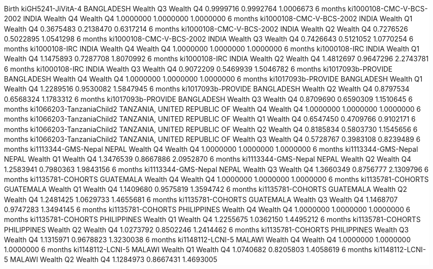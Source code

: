 Birth       kiGH5241-JiVitA-4          BANGLADESH                     Wealth Q3            Wealth Q4         0.9999716   0.9992764   1.0006673
6 months    ki1000108-CMC-V-BCS-2002   INDIA                          Wealth Q4            Wealth Q4         1.0000000   1.0000000   1.0000000
6 months    ki1000108-CMC-V-BCS-2002   INDIA                          Wealth Q1            Wealth Q4         0.3675483   0.2138470   0.6317214
6 months    ki1000108-CMC-V-BCS-2002   INDIA                          Wealth Q2            Wealth Q4         0.7276526   0.5022895   1.0541298
6 months    ki1000108-CMC-V-BCS-2002   INDIA                          Wealth Q3            Wealth Q4         0.7426643   0.5121052   1.0770254
6 months    ki1000108-IRC              INDIA                          Wealth Q4            Wealth Q4         1.0000000   1.0000000   1.0000000
6 months    ki1000108-IRC              INDIA                          Wealth Q1            Wealth Q4         1.1475893   0.7287708   1.8070992
6 months    ki1000108-IRC              INDIA                          Wealth Q2            Wealth Q4         1.4812697   0.9647296   2.2743781
6 months    ki1000108-IRC              INDIA                          Wealth Q3            Wealth Q4         0.9072209   0.5469939   1.5046782
6 months    ki1017093b-PROVIDE         BANGLADESH                     Wealth Q4            Wealth Q4         1.0000000   1.0000000   1.0000000
6 months    ki1017093b-PROVIDE         BANGLADESH                     Wealth Q1            Wealth Q4         1.2289516   0.9530082   1.5847945
6 months    ki1017093b-PROVIDE         BANGLADESH                     Wealth Q2            Wealth Q4         0.8797534   0.6568324   1.1783312
6 months    ki1017093b-PROVIDE         BANGLADESH                     Wealth Q3            Wealth Q4         0.8709690   0.6590309   1.1510645
6 months    ki1066203-TanzaniaChild2   TANZANIA, UNITED REPUBLIC OF   Wealth Q4            Wealth Q4         1.0000000   1.0000000   1.0000000
6 months    ki1066203-TanzaniaChild2   TANZANIA, UNITED REPUBLIC OF   Wealth Q1            Wealth Q4         0.6547450   0.4709766   0.9102171
6 months    ki1066203-TanzaniaChild2   TANZANIA, UNITED REPUBLIC OF   Wealth Q2            Wealth Q4         0.8185834   0.5803730   1.1545656
6 months    ki1066203-TanzaniaChild2   TANZANIA, UNITED REPUBLIC OF   Wealth Q3            Wealth Q4         0.5728767   0.3983108   0.8239489
6 months    ki1113344-GMS-Nepal        NEPAL                          Wealth Q4            Wealth Q4         1.0000000   1.0000000   1.0000000
6 months    ki1113344-GMS-Nepal        NEPAL                          Wealth Q1            Wealth Q4         1.3476539   0.8667886   2.0952870
6 months    ki1113344-GMS-Nepal        NEPAL                          Wealth Q2            Wealth Q4         1.2583941   0.7980363   1.9843156
6 months    ki1113344-GMS-Nepal        NEPAL                          Wealth Q3            Wealth Q4         1.3660349   0.8756777   2.1309796
6 months    ki1135781-COHORTS          GUATEMALA                      Wealth Q4            Wealth Q4         1.0000000   1.0000000   1.0000000
6 months    ki1135781-COHORTS          GUATEMALA                      Wealth Q1            Wealth Q4         1.1409680   0.9575819   1.3594742
6 months    ki1135781-COHORTS          GUATEMALA                      Wealth Q2            Wealth Q4         1.2481425   1.0629733   1.4655681
6 months    ki1135781-COHORTS          GUATEMALA                      Wealth Q3            Wealth Q4         1.1468707   0.9747283   1.3494145
6 months    ki1135781-COHORTS          PHILIPPINES                    Wealth Q4            Wealth Q4         1.0000000   1.0000000   1.0000000
6 months    ki1135781-COHORTS          PHILIPPINES                    Wealth Q1            Wealth Q4         1.2255675   1.0362150   1.4495212
6 months    ki1135781-COHORTS          PHILIPPINES                    Wealth Q2            Wealth Q4         1.0273792   0.8502246   1.2414462
6 months    ki1135781-COHORTS          PHILIPPINES                    Wealth Q3            Wealth Q4         1.1315971   0.9678823   1.3230038
6 months    ki1148112-LCNI-5           MALAWI                         Wealth Q4            Wealth Q4         1.0000000   1.0000000   1.0000000
6 months    ki1148112-LCNI-5           MALAWI                         Wealth Q1            Wealth Q4         1.0740682   0.8205803   1.4058619
6 months    ki1148112-LCNI-5           MALAWI                         Wealth Q2            Wealth Q4         1.1284973   0.8667431   1.4693005